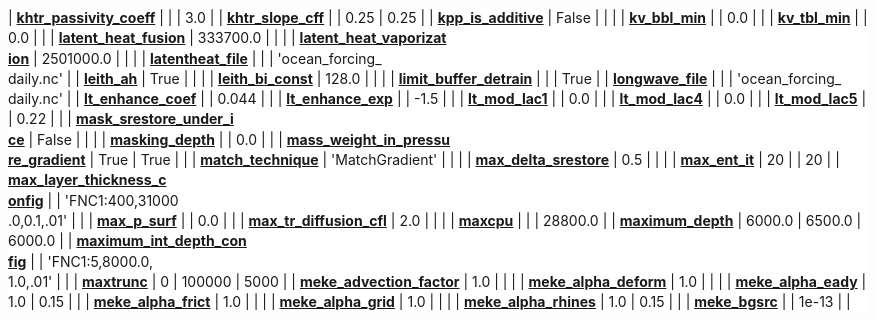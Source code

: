 | **[khtr_passivity_coeff](https://github.com/mom-ocean/MOM6/search?q=khtr_passivity_coeff)** |  |  | 3.0 |
| **[khtr_slope_cff](https://github.com/mom-ocean/MOM6/search?q=khtr_slope_cff)** |  | 0.25 | 0.25 |
| **[kpp_is_additive](https://github.com/mom-ocean/MOM6/search?q=kpp_is_additive)** | False |  |  |
| **[kv_bbl_min](https://github.com/mom-ocean/MOM6/search?q=kv_bbl_min)** |  | 0.0 |  |
| **[kv_tbl_min](https://github.com/mom-ocean/MOM6/search?q=kv_tbl_min)** |  | 0.0 |  |
| **[latent_heat_fusion](https://github.com/mom-ocean/MOM6/search?q=latent_heat_fusion)** | 333700.0 |  |  |
| **[latent_heat_vaporizat<br>ion](https://github.com/mom-ocean/MOM6/search?q=latent_heat_vaporization)** | 2501000.0 |  |  |
| **[latentheat_file](https://github.com/mom-ocean/MOM6/search?q=latentheat_file)** |  |  | 'ocean_forcing_<br>daily.nc' |
| **[leith_ah](https://github.com/mom-ocean/MOM6/search?q=leith_ah)** | True |  |  |
| **[leith_bi_const](https://github.com/mom-ocean/MOM6/search?q=leith_bi_const)** | 128.0 |  |  |
| **[limit_buffer_detrain](https://github.com/mom-ocean/MOM6/search?q=limit_buffer_detrain)** |  |  | True |
| **[longwave_file](https://github.com/mom-ocean/MOM6/search?q=longwave_file)** |  |  | 'ocean_forcing_<br>daily.nc' |
| **[lt_enhance_coef](https://github.com/mom-ocean/MOM6/search?q=lt_enhance_coef)** |  | 0.044 |  |
| **[lt_enhance_exp](https://github.com/mom-ocean/MOM6/search?q=lt_enhance_exp)** |  | -1.5 |  |
| **[lt_mod_lac1](https://github.com/mom-ocean/MOM6/search?q=lt_mod_lac1)** |  | 0.0 |  |
| **[lt_mod_lac4](https://github.com/mom-ocean/MOM6/search?q=lt_mod_lac4)** |  | 0.0 |  |
| **[lt_mod_lac5](https://github.com/mom-ocean/MOM6/search?q=lt_mod_lac5)** |  | 0.22 |  |
| **[mask_srestore_under_i<br>ce](https://github.com/mom-ocean/MOM6/search?q=mask_srestore_under_ice)** | False |  |  |
| **[masking_depth](https://github.com/mom-ocean/MOM6/search?q=masking_depth)** |  | 0.0 |  |
| **[mass_weight_in_pressu<br>re_gradient](https://github.com/mom-ocean/MOM6/search?q=mass_weight_in_pressure_gradient)** | True | True |  |
| **[match_technique](https://github.com/mom-ocean/MOM6/search?q=match_technique)** | 'MatchGradient' |  |  |
| **[max_delta_srestore](https://github.com/mom-ocean/MOM6/search?q=max_delta_srestore)** | 0.5 |  |  |
| **[max_ent_it](https://github.com/mom-ocean/MOM6/search?q=max_ent_it)** | 20 |  | 20 |
| **[max_layer_thickness_c<br>onfig](https://github.com/mom-ocean/MOM6/search?q=max_layer_thickness_config)** |  | 'FNC1:400,31000<br>.0,0.1,.01' |  |
| **[max_p_surf](https://github.com/mom-ocean/MOM6/search?q=max_p_surf)** |  | 0.0 |  |
| **[max_tr_diffusion_cfl](https://github.com/mom-ocean/MOM6/search?q=max_tr_diffusion_cfl)** | 2.0 |  |  |
| **[maxcpu](https://github.com/mom-ocean/MOM6/search?q=maxcpu)** |  |  | 28800.0 |
| **[maximum_depth](https://github.com/mom-ocean/MOM6/search?q=maximum_depth)** | 6000.0 | 6500.0 | 6000.0 |
| **[maximum_int_depth_con<br>fig](https://github.com/mom-ocean/MOM6/search?q=maximum_int_depth_config)** |  | 'FNC1:5,8000.0,<br>1.0,.01' |  |
| **[maxtrunc](https://github.com/mom-ocean/MOM6/search?q=maxtrunc)** | 0 | 100000 | 5000 |
| **[meke_advection_factor](https://github.com/mom-ocean/MOM6/search?q=meke_advection_factor)** | 1.0 |  |  |
| **[meke_alpha_deform](https://github.com/mom-ocean/MOM6/search?q=meke_alpha_deform)** | 1.0 |  |  |
| **[meke_alpha_eady](https://github.com/mom-ocean/MOM6/search?q=meke_alpha_eady)** | 1.0 | 0.15 |  |
| **[meke_alpha_frict](https://github.com/mom-ocean/MOM6/search?q=meke_alpha_frict)** | 1.0 |  |  |
| **[meke_alpha_grid](https://github.com/mom-ocean/MOM6/search?q=meke_alpha_grid)** | 1.0 |  |  |
| **[meke_alpha_rhines](https://github.com/mom-ocean/MOM6/search?q=meke_alpha_rhines)** | 1.0 | 0.15 |  |
| **[meke_bgsrc](https://github.com/mom-ocean/MOM6/search?q=meke_bgsrc)** |  | 1e-13 |  |